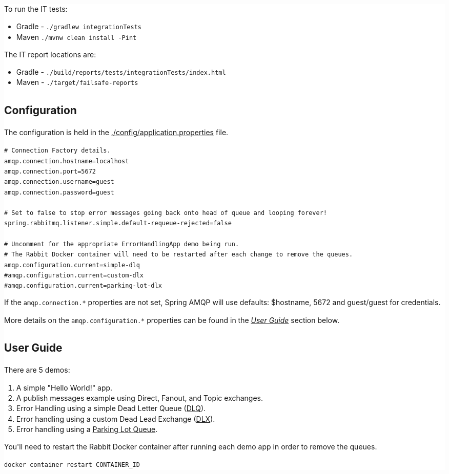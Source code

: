 To run the IT tests:
* Gradle - `./gradlew integrationTests`
* Maven  `./mvnw clean install -Pint`

The IT report locations are:
* Gradle - `./build/reports/tests/integrationTests/index.html`
* Maven - `./target/failsafe-reports`
 
## Configuration
The configuration is held in the [./config/application.properties](./config/application.properties) 
file.

```properties
# Connection Factory details.
amqp.connection.hostname=localhost
amqp.connection.port=5672
amqp.connection.username=guest
amqp.connection.password=guest
        
# Set to false to stop error messages going back onto head of queue and looping forever!
spring.rabbitmq.listener.simple.default-requeue-rejected=false

# Uncomment for the appropriate ErrorHandlingApp demo being run.
# The Rabbit Docker container will need to be restarted after each change to remove the queues.
amqp.configuration.current=simple-dlq
#amqp.configuration.current=custom-dlx
#amqp.configuration.current=parking-lot-dlx
```

If the `amqp.connection.*` properties are not set, Spring AMQP will use defaults: $hostname, 5672 and
guest/guest for credentials.

More details on the `amqp.configuration.*` properties can be found in the 
[_User Guide_](#running-the-error-handling-app) section below.

## User Guide

There are 5 demos:

1. A simple "Hello World!" app.
1. A publish messages example using Direct, Fanout, and Topic exchanges. 
1. Error Handling using a simple Dead Letter Queue
   ([DLQ](https://docs.spring.io/autorepo/docs/spring-cloud-stream-binder-rabbit-docs/1.1.1.RELEASE/reference/html/rabbit-dlq-processing.html)).
1. Error handling using a custom Dead Lead Exchange ([DLX](https://www.rabbitmq.com/dlx.html)).
1. Error handling using a 
   [Parking Lot Queue](https://docs.spring.io/autorepo/docs/spring-cloud-stream-binder-rabbit-docs/1.1.1.RELEASE/reference/html/rabbit-dlq-processing.html).

You'll need to restart the Rabbit Docker container after running each demo app in order to remove 
the queues.

```bash
docker container restart CONTAINER_ID
```
